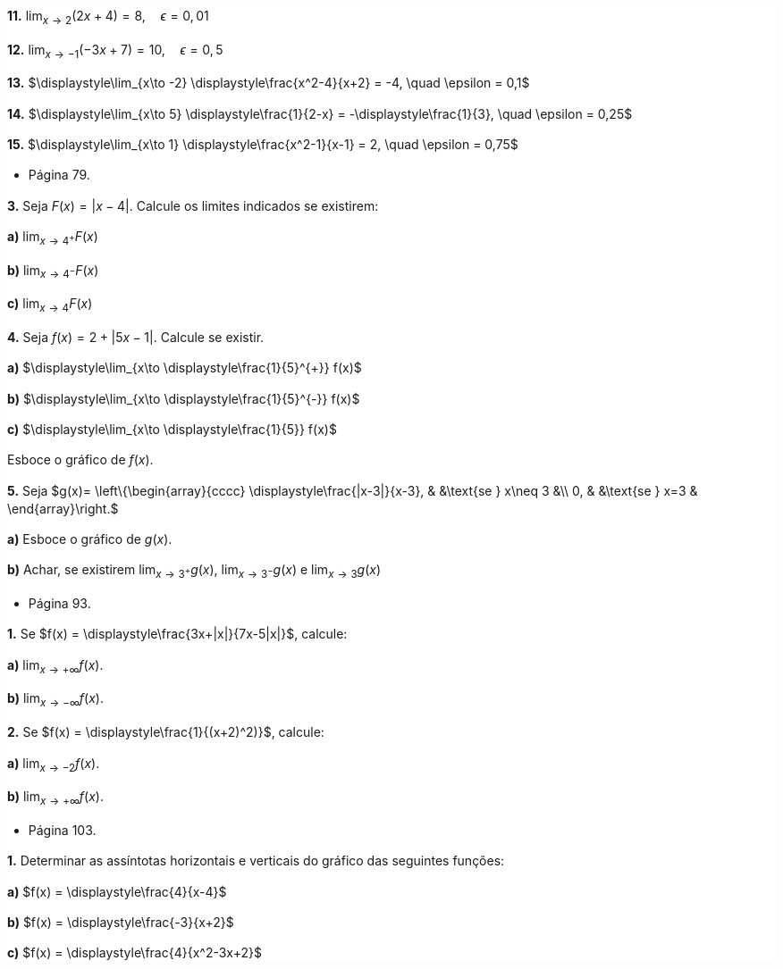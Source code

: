 **11.** $\displaystyle\lim_{x\to 2} (2x+4) = 8, \quad \epsilon = 0,01$ 

**12.** $\displaystyle\lim_{x\to -1} (-3x+7) = 10, \quad \epsilon = 0,5$ 

**13.** $\displaystyle\lim_{x\to -2} \displaystyle\frac{x^2-4}{x+2} = -4, \quad \epsilon = 0,1$ 

**14.** $\displaystyle\lim_{x\to 5} \displaystyle\frac{1}{2-x} = -\displaystyle\frac{1}{3}, \quad \epsilon = 0,25$

**15.** $\displaystyle\lim_{x\to 1} \displaystyle\frac{x^2-1}{x-1} = 2, \quad \epsilon = 0,75$ 

- Página 79.

**3.** Seja $F(x) = |x-4|$. Calcule os limites indicados se existirem: 

**a)** $\displaystyle\lim_{x\to 4^{+}} F(x)$ 

**b)** $\displaystyle\lim_{x\to 4^{-}} F(x)$

**c)** $\displaystyle\lim_{x\to 4} F(x)$

**4.** Seja $f(x) = 2 + |5x-1|$. Calcule se existir. 

**a)** $\displaystyle\lim_{x\to \displaystyle\frac{1}{5}^{+}} f(x)$ 

**b)** $\displaystyle\lim_{x\to \displaystyle\frac{1}{5}^{-}} f(x)$

**c)** $\displaystyle\lim_{x\to \displaystyle\frac{1}{5}} f(x)$

Esboce o gráfico de $f(x)$. 


**5.** Seja $g(x)= \left\{\begin{array}{cccc}
\displaystyle\frac{|x-3|}{x-3}, & &\text{se } x\neq 3  &\\
0, & &\text{se } x=3 &
\end{array}\right.$

**a)** Esboce o gráfico de $g(x)$. 

**b)** Achar, se existirem $\displaystyle\lim_{x\to 3^{+}} g(x)$, $\displaystyle\lim_{x\to 3^{-}} g(x)$ e $\displaystyle\lim_{x\to 3} g(x)$

- Página 93.

**1.** Se $f(x) = \displaystyle\frac{3x+|x|}{7x-5|x|}$, calcule: 

**a)** $\displaystyle\lim_{x\to +\infty} f(x).$

**b)** $\displaystyle\lim_{x\to -\infty} f(x).$

**2.** Se $f(x) = \displaystyle\frac{1}{(x+2)^2)}$, calcule: 

**a)** $\displaystyle\lim_{x\to -2} f(x).$

**b)** $\displaystyle\lim_{x\to +\infty} f(x).$

- Página 103.

**1.** Determinar as assíntotas horizontais e verticais do gráfico das seguintes funções: 

**a)** $f(x) = \displaystyle\frac{4}{x-4}$

**b)** $f(x) = \displaystyle\frac{-3}{x+2}$

**c)** $f(x) = \displaystyle\frac{4}{x^2-3x+2}$
